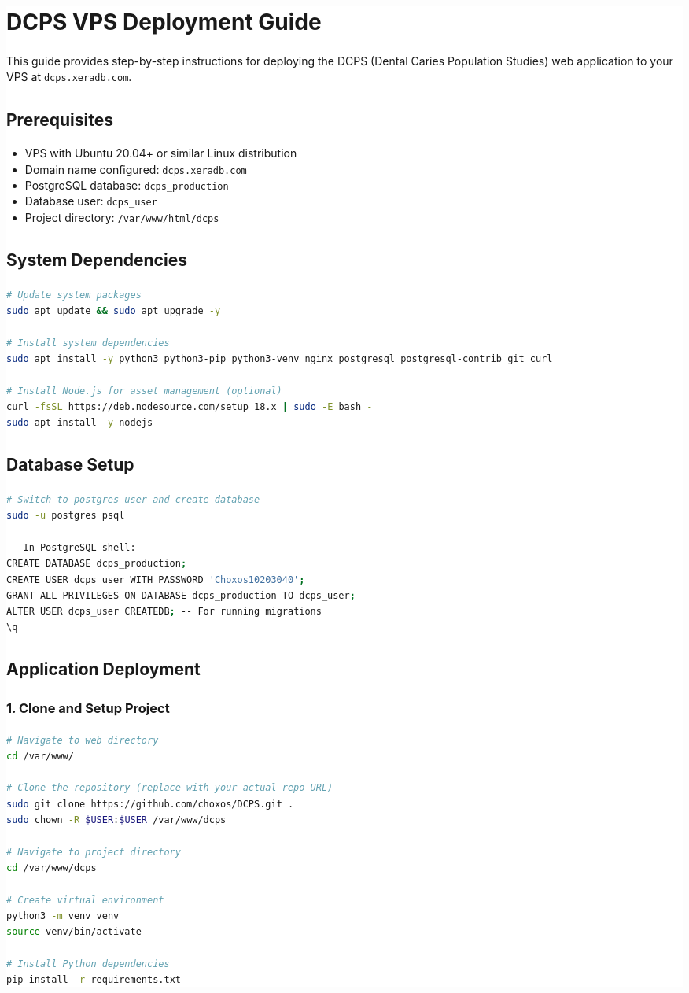 # DCPS VPS Deployment Guide

This guide provides step-by-step instructions for deploying the DCPS (Dental Caries Population Studies) web application to your VPS at `dcps.xeradb.com`.

## Prerequisites

- VPS with Ubuntu 20.04+ or similar Linux distribution
- Domain name configured: `dcps.xeradb.com`
- PostgreSQL database: `dcps_production`
- Database user: `dcps_user`
- Project directory: `/var/www/html/dcps`

## System Dependencies

```bash
# Update system packages
sudo apt update && sudo apt upgrade -y

# Install system dependencies
sudo apt install -y python3 python3-pip python3-venv nginx postgresql postgresql-contrib git curl

# Install Node.js for asset management (optional)
curl -fsSL https://deb.nodesource.com/setup_18.x | sudo -E bash -
sudo apt install -y nodejs
```

## Database Setup

```bash
# Switch to postgres user and create database
sudo -u postgres psql

-- In PostgreSQL shell:
CREATE DATABASE dcps_production;
CREATE USER dcps_user WITH PASSWORD 'Choxos10203040';
GRANT ALL PRIVILEGES ON DATABASE dcps_production TO dcps_user;
ALTER USER dcps_user CREATEDB; -- For running migrations
\q
```


## Application Deployment

### 1. Clone and Setup Project

```bash
# Navigate to web directory
cd /var/www/

# Clone the repository (replace with your actual repo URL)
sudo git clone https://github.com/choxos/DCPS.git .
sudo chown -R $USER:$USER /var/www/dcps

# Navigate to project directory
cd /var/www/dcps

# Create virtual environment
python3 -m venv venv
source venv/bin/activate

# Install Python dependencies
pip install -r requirements.txt
```